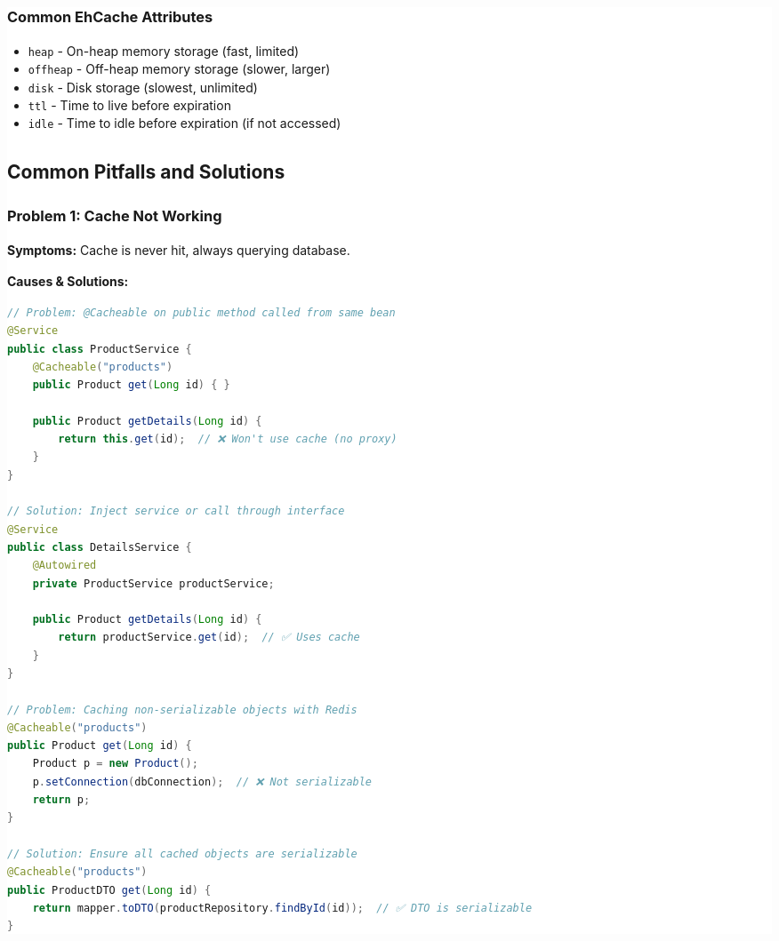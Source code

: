### Common EhCache Attributes

- `heap` - On-heap memory storage (fast, limited)
- `offheap` - Off-heap memory storage (slower, larger)
- `disk` - Disk storage (slowest, unlimited)
- `ttl` - Time to live before expiration
- `idle` - Time to idle before expiration (if not accessed)

## Common Pitfalls and Solutions

### Problem 1: Cache Not Working

**Symptoms:** Cache is never hit, always querying database.

**Causes & Solutions:**
```java
// Problem: @Cacheable on public method called from same bean
@Service
public class ProductService {
    @Cacheable("products")
    public Product get(Long id) { }
    
    public Product getDetails(Long id) {
        return this.get(id);  // ❌ Won't use cache (no proxy)
    }
}

// Solution: Inject service or call through interface
@Service
public class DetailsService {
    @Autowired
    private ProductService productService;
    
    public Product getDetails(Long id) {
        return productService.get(id);  // ✅ Uses cache
    }
}

// Problem: Caching non-serializable objects with Redis
@Cacheable("products")
public Product get(Long id) {
    Product p = new Product();
    p.setConnection(dbConnection);  // ❌ Not serializable
    return p;
}

// Solution: Ensure all cached objects are serializable
@Cacheable("products")
public ProductDTO get(Long id) {
    return mapper.toDTO(productRepository.findById(id));  // ✅ DTO is serializable
}
```
